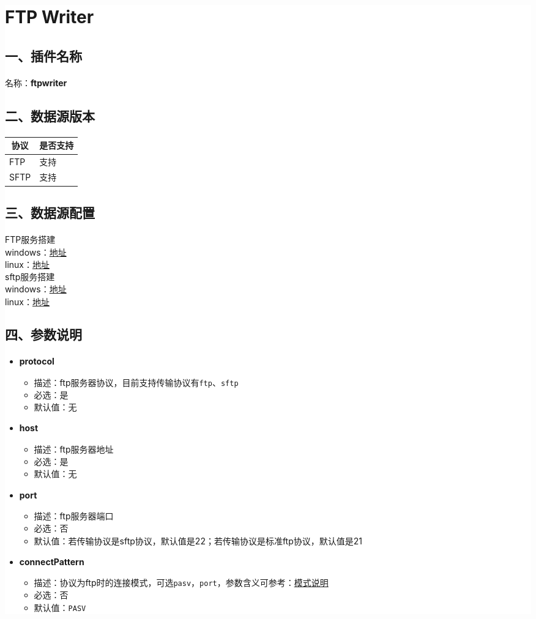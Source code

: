 # FTP Writer

<a name="0eTYo"></a>
## 一、插件名称
名称：**ftpwriter**<br />

<a name="ijmKB"></a>
## 二、数据源版本
| 协议 | 是否支持 |
| --- | --- |
| FTP | 支持 |
| SFTP | 支持 |



<a name="WuquB"></a>
## 三、数据源配置
FTP服务搭建<br />windows：[地址](https://help.aliyun.com/document_detail/92046.html?spm=a2c4g.11186623.6.1185.6371dcd5DOfc5z)<br />linux：[地址](https://help.aliyun.com/document_detail/92048.html?spm=a2c4g.11186623.6.1184.7a9a2dbcRLDNlf)<br />sftp服务搭建<br />windows：[地址](http://www.freesshd.com/)<br />linux：[地址](https://yq.aliyun.com/articles/435356?spm=a2c4e.11163080.searchblog.102.576f2ec1BVgWY7)<br />

<a name="CAZZC"></a>
## 四、参数说明

- **protocol**
  - 描述：ftp服务器协议，目前支持传输协议有`ftp`、`sftp`
  - 必选：是
  - 默认值：无



- **host**
  - 描述：ftp服务器地址
  - 必选：是
  - 默认值：无



- **port**
  - 描述：ftp服务器端口
  - 必选：否
  - 默认值：若传输协议是sftp协议，默认值是22；若传输协议是标准ftp协议，默认值是21



- **connectPattern**
  - 描述：协议为ftp时的连接模式，可选`pasv`，`port`，参数含义可参考：[模式说明](https://blog.csdn.net/qq_16038125/article/details/72851142)
  - 必选：否
  - 默认值：`PASV`

